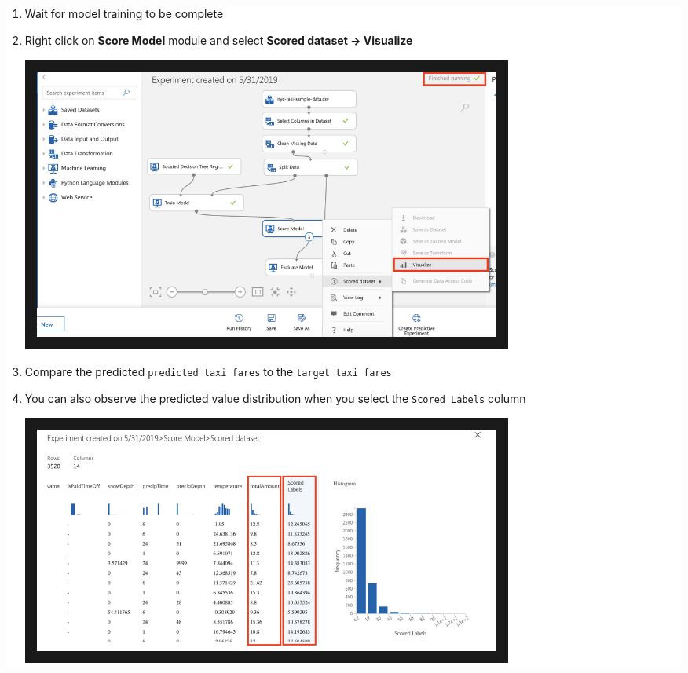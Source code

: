 1. Wait for model training to be complete
2. Right click on **Score Model** module and select **Scored dataset -> Visualize**

   <img src="./images/09_1.png" width="70%" height="70%" title="Visualize the Model Predictions" border="15">
   
3. Compare the predicted `predicted taxi fares` to the `target taxi fares`
4. You can also observe the predicted value distribution when you select the `Scored Labels` column 

   <img src="./images/09_2.png" width="70%" height="70%" title="Compare prediction to actual values" border="15">
